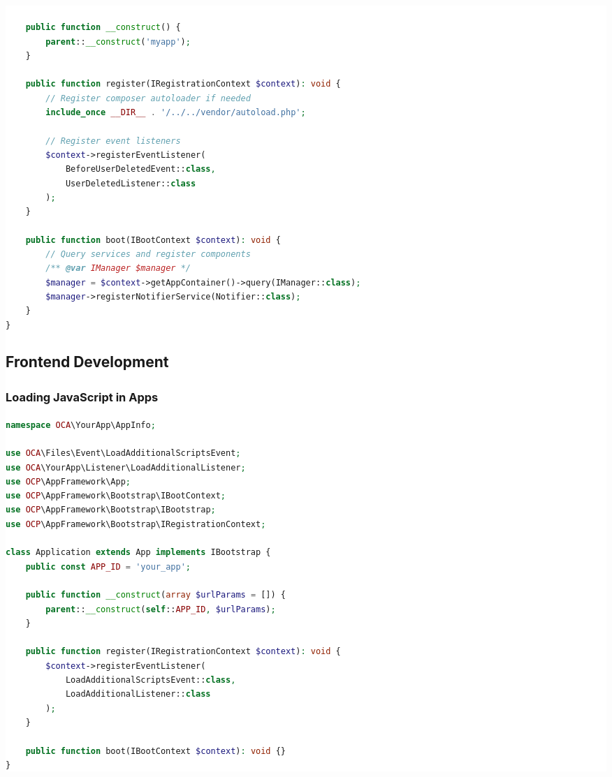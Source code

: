 ```php

    public function __construct() {
        parent::__construct('myapp');
    }

    public function register(IRegistrationContext $context): void {
        // Register composer autoloader if needed
        include_once __DIR__ . '/../../vendor/autoload.php';

        // Register event listeners
        $context->registerEventListener(
            BeforeUserDeletedEvent::class,
            UserDeletedListener::class
        );
    }

    public function boot(IBootContext $context): void {
        // Query services and register components
        /** @var IManager $manager */
        $manager = $context->getAppContainer()->query(IManager::class);
        $manager->registerNotifierService(Notifier::class);
    }
}
```

## Frontend Development

### Loading JavaScript in Apps
```php
namespace OCA\YourApp\AppInfo;

use OCA\Files\Event\LoadAdditionalScriptsEvent;
use OCA\YourApp\Listener\LoadAdditionalListener;
use OCP\AppFramework\App;
use OCP\AppFramework\Bootstrap\IBootContext;
use OCP\AppFramework\Bootstrap\IBootstrap;
use OCP\AppFramework\Bootstrap\IRegistrationContext;

class Application extends App implements IBootstrap {
    public const APP_ID = 'your_app';

    public function __construct(array $urlParams = []) {
        parent::__construct(self::APP_ID, $urlParams);
    }

    public function register(IRegistrationContext $context): void {
        $context->registerEventListener(
            LoadAdditionalScriptsEvent::class, 
            LoadAdditionalListener::class
        );
    }

    public function boot(IBootContext $context): void {}
}
```
